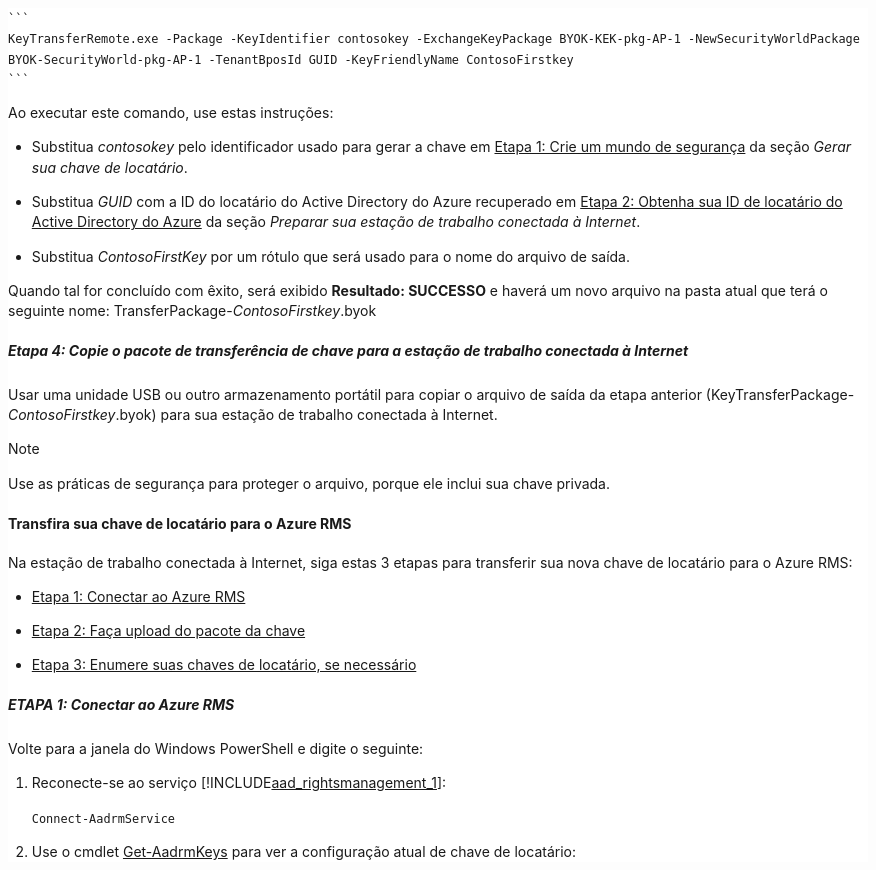     ```
    KeyTransferRemote.exe -Package -KeyIdentifier contosokey -ExchangeKeyPackage BYOK-KEK-pkg-AP-1 -NewSecurityWorldPackage BYOK-SecurityWorld-pkg-AP-1 -TenantBposId GUID -KeyFriendlyName ContosoFirstkey
    ```

Ao executar este comando, use estas instruções:

-   Substitua *contosokey* pelo identificador usado para gerar a chave em [Etapa 1: Crie um mundo de segurança](../Topic/Planning_and_Implementing_Your_Azure_Rights_Management_Tenant_Key.md#BKMK_InternetGenerate1) da seção *Gerar sua chave de locatário*.

-   Substitua *GUID* com a ID do locatário do Active Directory do Azure recuperado em [Etapa 2: Obtenha sua ID de locatário do Active Directory do Azure](../Topic/Planning_and_Implementing_Your_Azure_Rights_Management_Tenant_Key.md#BKMK_PrepareInternetConnectedWorkstation2) da seção *Preparar sua estação de trabalho conectada à Internet*.

-   Substitua *ContosoFirstKey* por um rótulo que será usado para o nome do arquivo de saída.

Quando tal for concluído com êxito, será exibido **Resultado: SUCCESSO** e haverá um novo arquivo na pasta atual que terá o seguinte nome: TransferPackage-*ContosoFirstkey*.byok

##### <a name="BKMK_InternetPrepareTransfer4"></a>Etapa 4: Copie o pacote de transferência de chave para a estação de trabalho conectada à Internet
Usar uma unidade USB ou outro armazenamento portátil para copiar o arquivo de saída da etapa anterior (KeyTransferPackage-*ContosoFirstkey*.byok) para sua estação de trabalho conectada à Internet.

> [!NOTE]
> Use as práticas de segurança para proteger o arquivo, porque ele inclui sua chave privada.

#### <a name="BKMK_InternetTransfer"></a>Transfira sua chave de locatário para o Azure RMS
Na estação de trabalho conectada à Internet, siga estas 3 etapas para transferir sua nova chave de locatário para o Azure RMS:

-   [Etapa 1: Conectar ao Azure RMS](../Topic/Planning_and_Implementing_Your_Azure_Rights_Management_Tenant_Key.md#BKMK_InternetTransfer1)

-   [Etapa 2: Faça upload do pacote da chave](../Topic/Planning_and_Implementing_Your_Azure_Rights_Management_Tenant_Key.md#BKMK_InternetTransfer2)

-   [Etapa 3: Enumere suas chaves de locatário, se necessário](../Topic/Planning_and_Implementing_Your_Azure_Rights_Management_Tenant_Key.md#BKMK_InternetTransfer3)

##### <a name="BKMK_InternetTransfer1"></a>ETAPA 1: Conectar ao Azure RMS
Volte para a janela do Windows PowerShell e digite o seguinte:

1.  Reconecte-se ao serviço [!INCLUDE[aad_rightsmanagement_1](../Token/aad_rightsmanagement_1_md.md)]:

    ```
    Connect-AadrmService
    ```

2.  Use o cmdlet [Get-AadrmKeys](http://msdn.microsoft.com/library/windowsazure/dn629420.aspx) para ver a configuração atual de chave de locatário:
